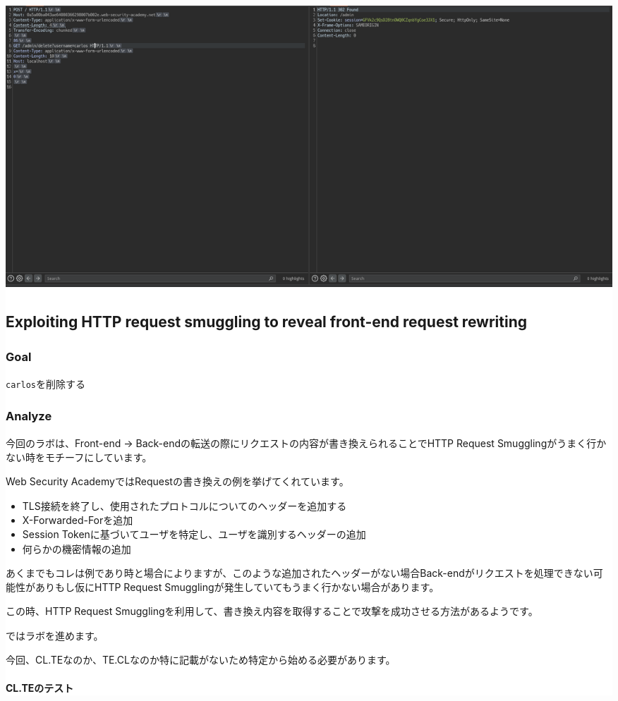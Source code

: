 ![](./images/README_231016_123805.png)


## Exploiting HTTP request smuggling to reveal front-end request rewriting

### Goal

`carlos`を削除する

### Analyze

今回のラボは、Front-end -> Back-endの転送の際にリクエストの内容が書き換えられることでHTTP Request Smugglingがうまく行かない時をモチーフにしています。

Web Security AcademyではRequestの書き換えの例を挙げてくれています。

- TLS接続を終了し、使用されたプロトコルについてのヘッダーを追加する
- X-Forwarded-Forを追加
- Session Tokenに基づいてユーザを特定し、ユーザを識別するヘッダーの追加
- 何らかの機密情報の追加

あくまでもコレは例であり時と場合によりますが、このような追加されたヘッダーがない場合Back-endがリクエストを処理できない可能性がありもし仮にHTTP Request Smugglingが発生していてもうまく行かない場合があります。

この時、HTTP Request Smugglingを利用して、書き換え内容を取得することで攻撃を成功させる方法があるようです。

ではラボを進めます。

今回、CL.TEなのか、TE.CLなのか特に記載がないため特定から始める必要があります。


#### CL.TEのテスト
